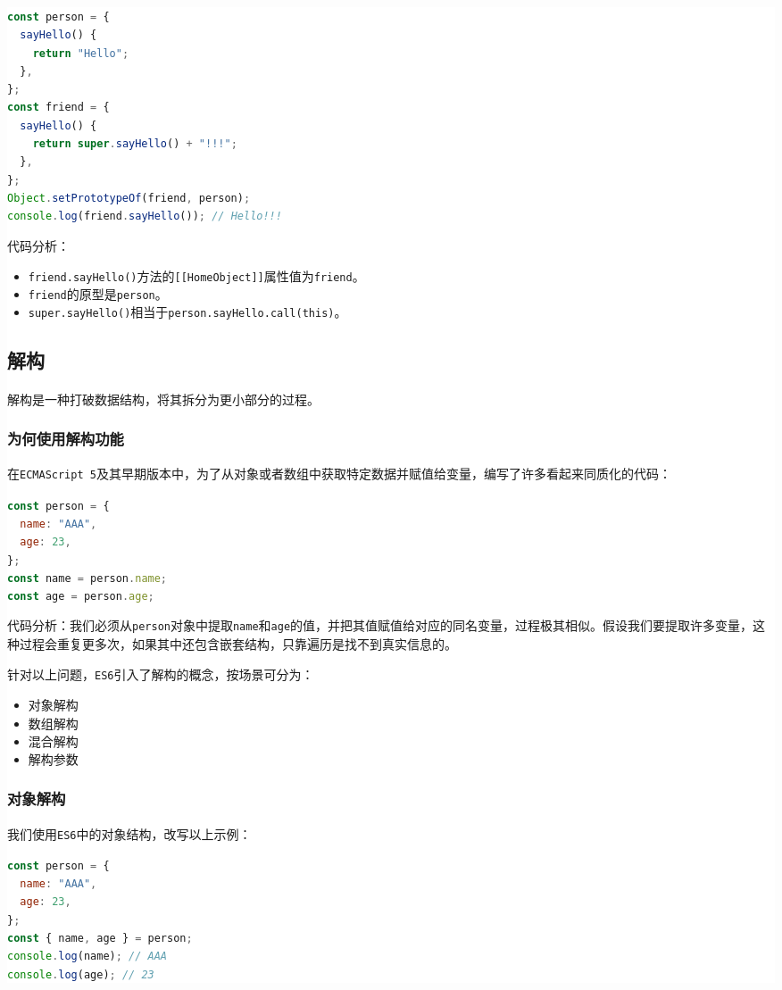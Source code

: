 ```js
const person = {
  sayHello() {
    return "Hello";
  },
};
const friend = {
  sayHello() {
    return super.sayHello() + "!!!";
  },
};
Object.setPrototypeOf(friend, person);
console.log(friend.sayHello()); // Hello!!!
```

代码分析：

- `friend.sayHello()`方法的`[[HomeObject]]`属性值为`friend`。
- `friend`的原型是`person`。
- `super.sayHello()`相当于`person.sayHello.call(this)`。

## 解构

解构是一种打破数据结构，将其拆分为更小部分的过程。

### 为何使用解构功能

在`ECMAScript 5`及其早期版本中，为了从对象或者数组中获取特定数据并赋值给变量，编写了许多看起来同质化的代码：

```js
const person = {
  name: "AAA",
  age: 23,
};
const name = person.name;
const age = person.age;
```

代码分析：我们必须从`person`对象中提取`name`和`age`的值，并把其值赋值给对应的同名变量，过程极其相似。假设我们要提取许多变量，这种过程会重复更多次，如果其中还包含嵌套结构，只靠遍历是找不到真实信息的。<br/>

针对以上问题，`ES6`引入了解构的概念，按场景可分为：

- 对象解构
- 数组解构
- 混合解构
- 解构参数

### 对象解构

我们使用`ES6`中的对象结构，改写以上示例：

```js
const person = {
  name: "AAA",
  age: 23,
};
const { name, age } = person;
console.log(name); // AAA
console.log(age); // 23
```


  [firstName]: "ABC",
  [firstName]: "AAA",
  [lastName]: {
  [uid]: 12345,
  [uid]: 123,
  [Symbol.isConcatSpreadable]: true,